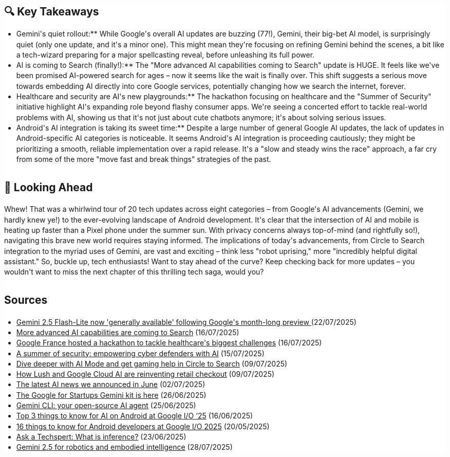 ## 🔍 Key Takeaways

- Gemini's quiet rollout:**  While Google's overall AI updates are buzzing (77!), Gemini, their big-bet AI model, is surprisingly quiet (only one update, and it's a minor one).  This might mean they're focusing on refining Gemini behind the scenes, a bit like a tech-wizard preparing for a major spellcasting reveal, before unleashing its full power.
- AI is coming to Search (finally!):**  The "More advanced AI capabilities coming to Search" update is HUGE. It feels like we've been promised AI-powered search for ages – now it seems like the wait is finally over. This shift suggests a serious move towards embedding AI directly into core Google services, potentially changing how we search the internet, forever.
- Healthcare and security are AI's new playgrounds:**  The hackathon focusing on healthcare and the "Summer of Security" initiative highlight AI's expanding role beyond flashy consumer apps. We're seeing a concerted effort to tackle real-world problems with AI, showing us that it's not just about cute chatbots anymore; it's about solving serious issues.
- Android's AI integration is taking its sweet time:**  Despite a large number of general Google AI updates, the lack of updates in Android-specific AI categories is noticeable.  It seems Android's AI integration is proceeding cautiously; they might be prioritizing a smooth, reliable implementation over a rapid release. It's a "slow and steady wins the race" approach, a far cry from some of the more "move fast and break things" strategies of the past.

## 🚀 Looking Ahead

Whew!  That was a whirlwind tour of 20 tech updates across eight categories – from Google's AI advancements (Gemini, we hardly knew ye!) to the ever-evolving landscape of Android development.  It's clear that the intersection of AI and mobile is heating up faster than a Pixel phone under the summer sun.  With privacy concerns always top-of-mind (and rightfully so!), navigating this brave new world requires staying informed.  The implications of today's advancements, from Circle to Search integration to the myriad uses of Gemini, are vast and exciting –  think less "robot uprising," more "incredibly helpful digital assistant."  So, buckle up, tech enthusiasts!  Want to stay ahead of the curve?  Keep checking back for more updates – you wouldn't want to miss the next chapter of this thrilling tech saga, would you?

## Sources

- [ Gemini 2.5 Flash-Lite now 'generally available' following Google's month-long preview ](https://www.androidcentral.com/apps-software/ai/gemini-2-5-flash-lite-generally-available-fastest-cost-efficient-series-version) (22/07/2025)
- [More advanced AI capabilities are coming to Search](https://blog.google/products/search/deep-search-business-calling-google-search/) (16/07/2025)
- [Google France hosted a hackathon to tackle healthcare's biggest challenges](https://blog.google/technology/health/google-france-ai-healthcare-hackathon/) (16/07/2025)
- [A summer of security: empowering cyber defenders with AI](https://blog.google/technology/safety-security/cybersecurity-updates-summer-2025/) (15/07/2025)
- [Dive deeper with AI Mode and get gaming help in Circle to Search](https://blog.google/products/search/circle-to-search-ai-mode-gaming/) (09/07/2025)
- [How Lush and Google Cloud AI are reinventing retail checkout](https://blog.google/around-the-globe/google-europe/united-kingdom/how-lush-and-google-cloud-ai-are-reinventing-retail-checkout/) (09/07/2025)
- [The latest AI news we announced in June](https://blog.google/technology/ai/google-ai-updates-june-2025/) (02/07/2025)
- [The Google for Startups Gemini kit is here](https://blog.google/outreach-initiatives/entrepreneurs/google-for-startups-gemini-ai-kit/) (26/06/2025)
- [Gemini CLI: your open-source AI agent](https://blog.google/technology/developers/introducing-gemini-cli-open-source-ai-agent/) (25/06/2025)
- [Top 3 things to know for AI on Android at Google I/O ‘25](https://android-developers.googleblog.com/2025/06/top-3-updates-for-ai-on-android-google-io.html) (16/06/2025)
- [16 things to know for Android developers at Google I/O 2025](https://android-developers.googleblog.com/2025/05/16-things-to-know-for-android-developers-google-io-2025.html) (20/05/2025)
- [Ask a Techspert: What is inference?](https://blog.google/technology/ai/ask-a-techspert-what-is-inference/) (23/06/2025)
- [Gemini 2.5 for robotics and embodied intelligence](https://developers.googleblog.com/en/gemini-25-for-robotics-and-embodied-intelligence/) (28/07/2025)